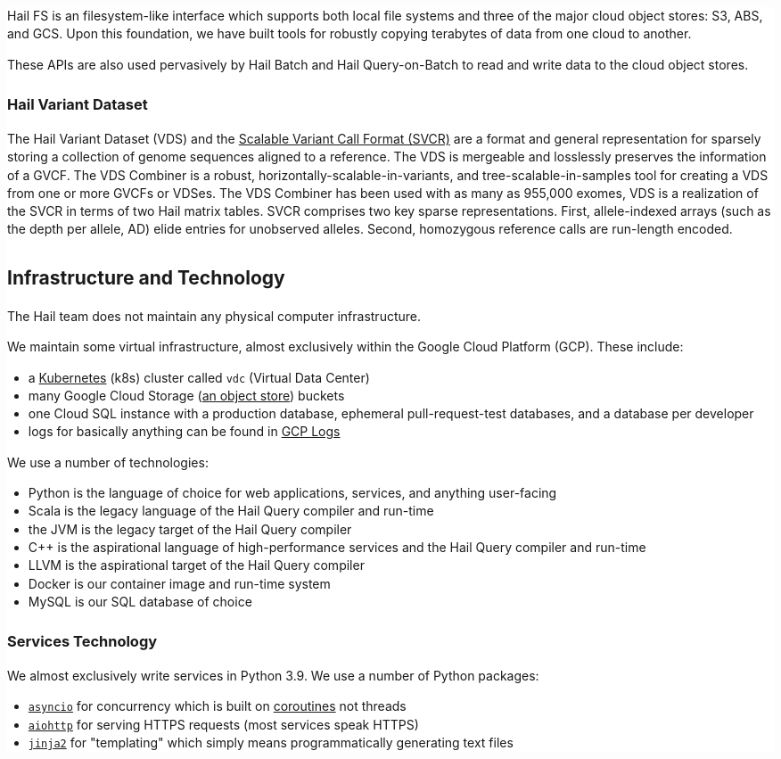 Hail FS is an filesystem-like interface which supports both local file systems and three of the
major cloud object stores: S3, ABS, and GCS. Upon this foundation, we have built tools for robustly
copying terabytes of data from one cloud to another.

These APIs are also used pervasively by Hail Batch and Hail Query-on-Batch to read and write data to
the cloud object stores.

### Hail Variant Dataset

The Hail Variant Dataset (VDS) and the [Scalable Variant Call Format
(SVCR)](https://www.biorxiv.org/content/10.1101/2024.01.09.574205v1) are a format and general
representation for sparsely storing a collection of genome sequences aligned to a reference. The VDS
is mergeable and losslessly preserves the information of a GVCF. The VDS Combiner is a robust,
horizontally-scalable-in-variants, and tree-scalable-in-samples tool for creating a VDS from one or
more GVCFs or VDSes. The VDS Combiner has been used with as many as 955,000 exomes, VDS is a
realization of the SVCR in terms of two Hail matrix tables. SVCR comprises two key sparse
representations. First, allele-indexed arrays (such as the depth per allele, AD) elide entries for
unobserved alleles. Second, homozygous reference calls are run-length encoded.



## Infrastructure and Technology

The Hail team does not maintain any physical computer infrastructure.

We maintain some virtual infrastructure, almost exclusively within the Google Cloud Platform (GCP). These include:
- a [Kubernetes](https://kubernetes.io) (k8s) cluster called `vdc` (Virtual Data Center)
- many Google Cloud Storage ([an object store](https://en.wikipedia.org/wiki/Object_storage)) buckets
- one Cloud SQL instance with a production database, ephemeral pull-request-test databases, and a
  database per developer
- logs for basically anything can be found in [GCP Logs](https://console.cloud.google.com/logs)

We use a number of technologies:
- Python is the language of choice for web applications, services, and anything user-facing
- Scala is the legacy language of the Hail Query compiler and run-time
- the JVM is the legacy target of the Hail Query compiler
- C++ is the aspirational language of high-performance services and the Hail Query compiler and run-time
- LLVM is the aspirational target of the Hail Query compiler
- Docker is our container image and run-time system
- MySQL is our SQL database of choice

### Services Technology

We almost exclusively write services in Python 3.9. We use a number of Python packages:
- [`asyncio`](https://docs.python.org/3.9/library/asyncio.html) for concurrency which is built on
  [coroutines](https://en.wikipedia.org/wiki/Coroutine) not threads
- [`aiohttp`](https://docs.aiohttp.org/en/stable/) for serving HTTPS requests (most services speak
  HTTPS)
- [`jinja2`](https://jinja.palletsprojects.com/en/2.11.x/) for "templating" which simply means
  programmatically generating text files
